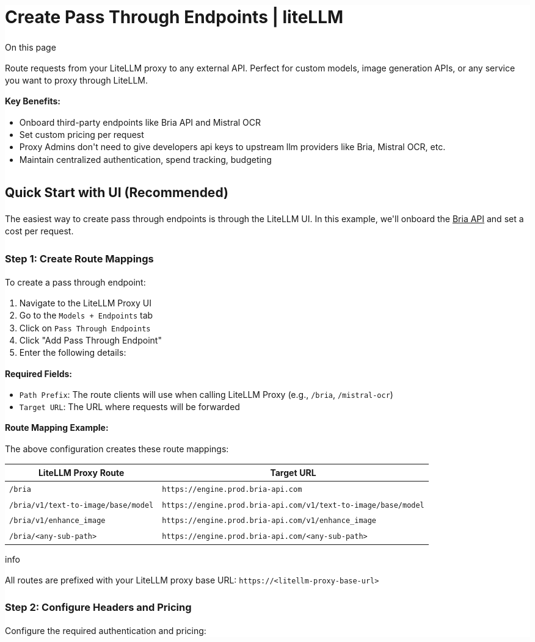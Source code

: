 # Create Pass Through Endpoints | liteLLM

On this page

Route requests from your LiteLLM proxy to any external API. Perfect for custom models, image generation APIs, or any service you want to proxy through LiteLLM.

**Key Benefits:**

  * Onboard third-party endpoints like Bria API and Mistral OCR
  * Set custom pricing per request
  * Proxy Admins don't need to give developers api keys to upstream llm providers like Bria, Mistral OCR, etc.
  * Maintain centralized authentication, spend tracking, budgeting

## Quick Start with UI (Recommended)​

The easiest way to create pass through endpoints is through the LiteLLM UI. In this example, we'll onboard the [Bria API](https://docs.bria.ai/image-generation/endpoints/text-to-image-base) and set a cost per request.

### Step 1: Create Route Mappings​

To create a pass through endpoint:

  1. Navigate to the LiteLLM Proxy UI
  2. Go to the `Models + Endpoints` tab
  3. Click on `Pass Through Endpoints`
  4. Click "Add Pass Through Endpoint"
  5. Enter the following details:

**Required Fields:**

  * `Path Prefix`: The route clients will use when calling LiteLLM Proxy (e.g., `/bria`, `/mistral-ocr`)
  * `Target URL`: The URL where requests will be forwarded

**Route Mapping Example:**

The above configuration creates these route mappings:

LiteLLM Proxy Route| Target URL  
---|---  
`/bria`| `https://engine.prod.bria-api.com`  
`/bria/v1/text-to-image/base/model`| `https://engine.prod.bria-api.com/v1/text-to-image/base/model`  
`/bria/v1/enhance_image`| `https://engine.prod.bria-api.com/v1/enhance_image`  
`/bria/<any-sub-path>`| `https://engine.prod.bria-api.com/<any-sub-path>`  
  
info

All routes are prefixed with your LiteLLM proxy base URL: `https://<litellm-proxy-base-url>`

### Step 2: Configure Headers and Pricing​

Configure the required authentication and pricing:
